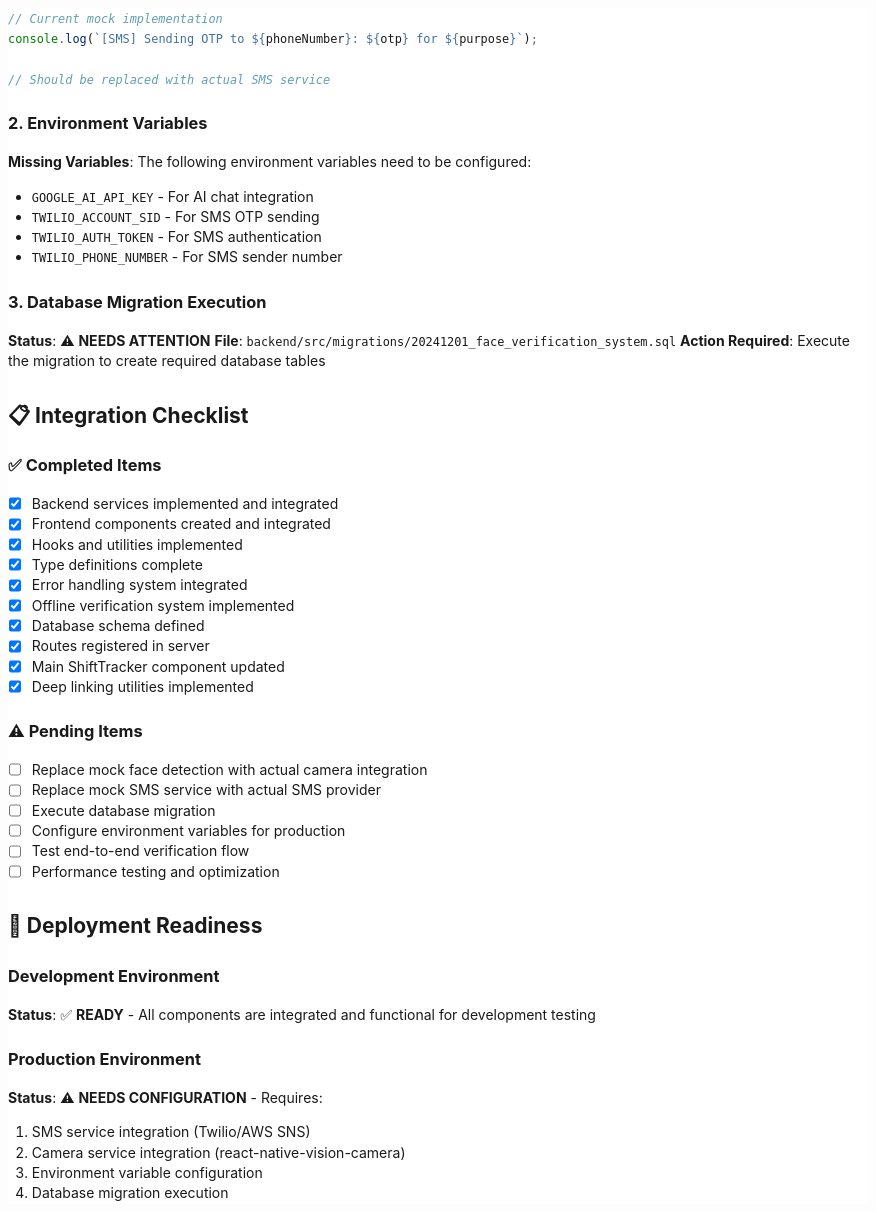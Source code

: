 ```typescript
// Current mock implementation
console.log(`[SMS] Sending OTP to ${phoneNumber}: ${otp} for ${purpose}`);

// Should be replaced with actual SMS service
```

### 2. Environment Variables
**Missing Variables**: The following environment variables need to be configured:
- `GOOGLE_AI_API_KEY` - For AI chat integration
- `TWILIO_ACCOUNT_SID` - For SMS OTP sending
- `TWILIO_AUTH_TOKEN` - For SMS authentication
- `TWILIO_PHONE_NUMBER` - For SMS sender number

### 3. Database Migration Execution
**Status**: ⚠️ **NEEDS ATTENTION**
**File**: `backend/src/migrations/20241201_face_verification_system.sql`
**Action Required**: Execute the migration to create required database tables

## 📋 Integration Checklist

### ✅ Completed Items
- [x] Backend services implemented and integrated
- [x] Frontend components created and integrated
- [x] Hooks and utilities implemented
- [x] Type definitions complete
- [x] Error handling system integrated
- [x] Offline verification system implemented
- [x] Database schema defined
- [x] Routes registered in server
- [x] Main ShiftTracker component updated
- [x] Deep linking utilities implemented

### ⚠️ Pending Items
- [ ] Replace mock face detection with actual camera integration
- [ ] Replace mock SMS service with actual SMS provider
- [ ] Execute database migration
- [ ] Configure environment variables for production
- [ ] Test end-to-end verification flow
- [ ] Performance testing and optimization

## 🚀 Deployment Readiness

### Development Environment
**Status**: ✅ **READY** - All components are integrated and functional for development testing

### Production Environment
**Status**: ⚠️ **NEEDS CONFIGURATION** - Requires:
1. SMS service integration (Twilio/AWS SNS)
2. Camera service integration (react-native-vision-camera)
3. Environment variable configuration
4. Database migration execution

